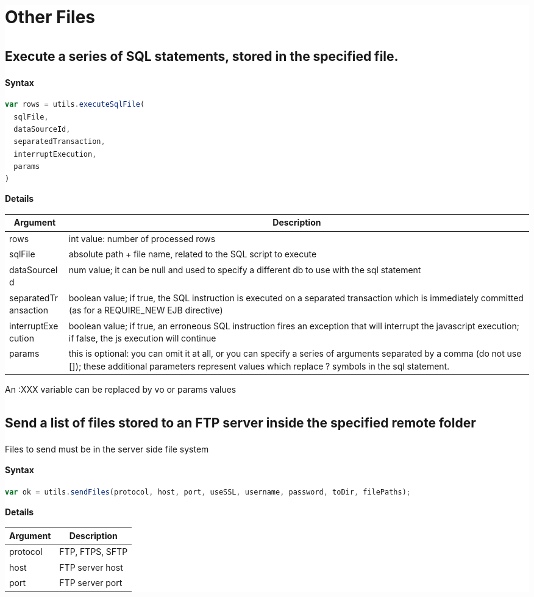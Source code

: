 # Other Files

## Execute a series of SQL statements, stored in the specified file.

**Syntax**

```javascript
var rows = utils.executeSqlFile(
  sqlFile,
  dataSourceId,
  separatedTransaction,
  interruptExecution,
  params
)
```

**Details**

| Argument             | Description                                                                                                                                                                                                          |
| -------------------- | -------------------------------------------------------------------------------------------------------------------------------------------------------------------------------------------------------------------- |
| rows                 | int value: number of processed rows                                                                                                                                                                                  |
| sqlFile              | absolute path + file name, related to the SQL script to execute                                                                                                                                                      |
| dataSourceId         | num value; it can be null and used to specify a different db to use with the sql statement                                                                                                                           |
| separatedTransaction | boolean value; if true, the SQL instruction is executed on a separated transaction which is immediately committed (as for a REQUIRE\_NEW EJB directive)                                                              |
| interruptExecution   | boolean value; if true, an erroneous SQL instruction fires an exception that will interrupt the javascript execution; if false, the js execution will continue                                                       |
| params               | this is optional: you can omit it at all, or you can specify a series of arguments separated by a comma (do not use \[]); these additional parameters represent values which replace ? symbols in the sql statement. |

An :XXX variable can be replaced by vo or params values

## Send a list of files stored to an FTP server inside the specified remote folder

Files to send must be in the server side file system

**Syntax**

```javascript
var ok = utils.sendFiles(protocol, host, port, useSSL, username, password, toDir, filePaths);
```

**Details**

| Argument | Description     |
| -------- | --------------- |
| protocol | FTP, FTPS, SFTP |
| host     | FTP server host |
| port     | FTP server port |
